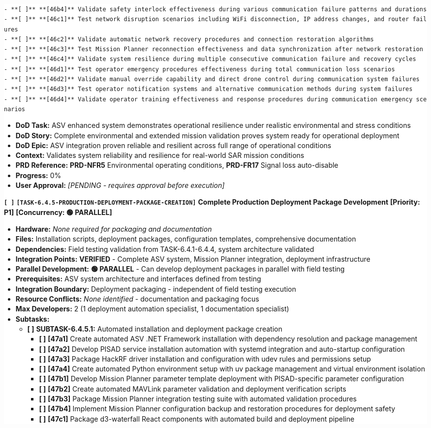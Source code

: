     - **[ ]** **[46b4]** Validate safety interlock effectiveness during various communication failure patterns and durations
    - **[ ]** **[46c1]** Test network disruption scenarios including WiFi disconnection, IP address changes, and router failures
    - **[ ]** **[46c2]** Validate automatic network recovery procedures and connection restoration algorithms
    - **[ ]** **[46c3]** Test Mission Planner reconnection effectiveness and data synchronization after network restoration
    - **[ ]** **[46c4]** Validate system resilience during multiple consecutive communication failure and recovery cycles
    - **[ ]** **[46d1]** Test operator emergency procedures effectiveness during total communication loss scenarios
    - **[ ]** **[46d2]** Validate manual override capability and direct drone control during communication system failures
    - **[ ]** **[46d3]** Test operator notification systems and alternative communication methods during system failures
    - **[ ]** **[46d4]** Validate operator training effectiveness and response procedures during communication emergency scenarios
- **DoD Task:** ASV enhanced system demonstrates operational resilience under realistic environmental and stress conditions
- **DoD Story:** Complete environmental and extended mission validation proves system ready for operational deployment
- **DoD Epic:** ASV integration proven reliable and resilient across full range of operational conditions
- **Context:** Validates system reliability and resilience for real-world SAR mission conditions
- **PRD Reference:** **PRD-NFR5** Environmental operating conditions, **PRD-FR17** Signal loss auto-disable
- **Progress:** 0%
- **User Approval:** *[PENDING - requires approval before execution]*

**`[ ]`** **`[TASK-6.4.5-PRODUCTION-DEPLOYMENT-PACKAGE-CREATION]`** **Complete Production Deployment Package Development** **[Priority: P1]** **[Concurrency: 🟢 PARALLEL]**
- **Hardware:** *None required for packaging and documentation*
- **Files:** Installation scripts, deployment packages, configuration templates, comprehensive documentation
- **Dependencies:** Field testing validation from TASK-6.4.1-6.4.4, system architecture validated
- **Integration Points:** **VERIFIED** - Complete ASV system, Mission Planner integration, deployment infrastructure
- **Parallel Development:** **🟢 PARALLEL** - Can develop deployment packages in parallel with field testing
- **Prerequisites:** ASV system architecture and interfaces defined from testing
- **Integration Boundary:** Deployment packaging - independent of field testing execution
- **Resource Conflicts:** *None identified* - documentation and packaging focus
- **Max Developers:** 2 (1 deployment automation specialist, 1 documentation specialist)
- **Subtasks:**
  - **[ ]** **SUBTASK-6.4.5.1:** Automated installation and deployment package creation
    - **[ ]** **[47a1]** Create automated ASV .NET Framework installation with dependency resolution and package management
    - **[ ]** **[47a2]** Develop PISAD service installation automation with systemd integration and auto-startup configuration
    - **[ ]** **[47a3]** Package HackRF driver installation and configuration with udev rules and permissions setup
    - **[ ]** **[47a4]** Create automated Python environment setup with uv package management and virtual environment isolation
    - **[ ]** **[47b1]** Develop Mission Planner parameter template deployment with PISAD-specific parameter configuration
    - **[ ]** **[47b2]** Create automated MAVLink parameter validation and deployment verification scripts
    - **[ ]** **[47b3]** Package Mission Planner integration testing suite with automated validation procedures
    - **[ ]** **[47b4]** Implement Mission Planner configuration backup and restoration procedures for deployment safety
    - **[ ]** **[47c1]** Package d3-waterfall React components with automated build and deployment pipeline